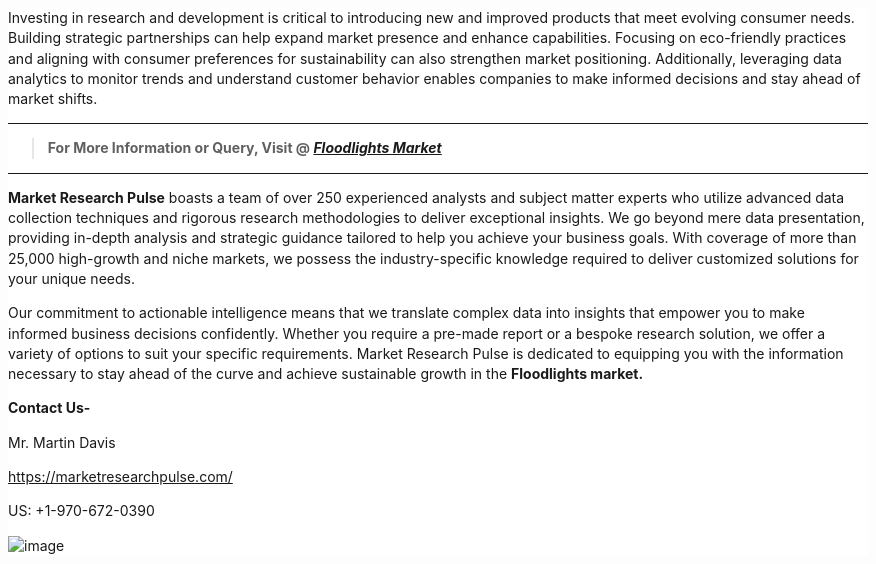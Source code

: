 Investing in research and development is critical to introducing new and improved products that meet evolving consumer needs. Building strategic partnerships can help expand market presence and enhance capabilities. Focusing on eco-friendly practices and aligning with consumer preferences for sustainability can also strengthen market positioning. Additionally, leveraging data analytics to monitor trends and understand customer behavior enables companies to make informed decisions and stay ahead of market shifts.</p><hr /><blockquote><p><strong>For More Information or Query, Visit @&nbsp;<em><a href="https://marketresearchpulse.com/report/133765/floodlights-market?utm_source=Linkedin&utm_medium=0115">Floodlights Market</a></em></strong></p></blockquote><hr /><p><strong>Market Research Pulse</strong> boasts a team of over 250 experienced analysts and subject matter experts who utilize advanced data collection techniques and rigorous research methodologies to deliver exceptional insights. We go beyond mere data presentation, providing in-depth analysis and strategic guidance tailored to help you achieve your business goals. With coverage of more than 25,000 high-growth and niche markets, we possess the industry-specific knowledge required to deliver customized solutions for your unique needs.</p><p>Our commitment to actionable intelligence means that we translate complex data into insights that empower you to make informed business decisions confidently. Whether you require a pre-made report or a bespoke research solution, we offer a variety of options to suit your specific requirements. Market Research Pulse is dedicated to equipping you with the information necessary to stay ahead of the curve and achieve sustainable growth in the <strong>Floodlights market.</strong></p><p><strong>Contact Us-</strong></p><p>Mr. Martin Davis</p><p>https://marketresearchpulse.com/</p><p>US: +1-970-672-0390</p>
![image](https://github.com/user-attachments/assets/55416b97-121c-4a16-9d84-7112477cc210)
